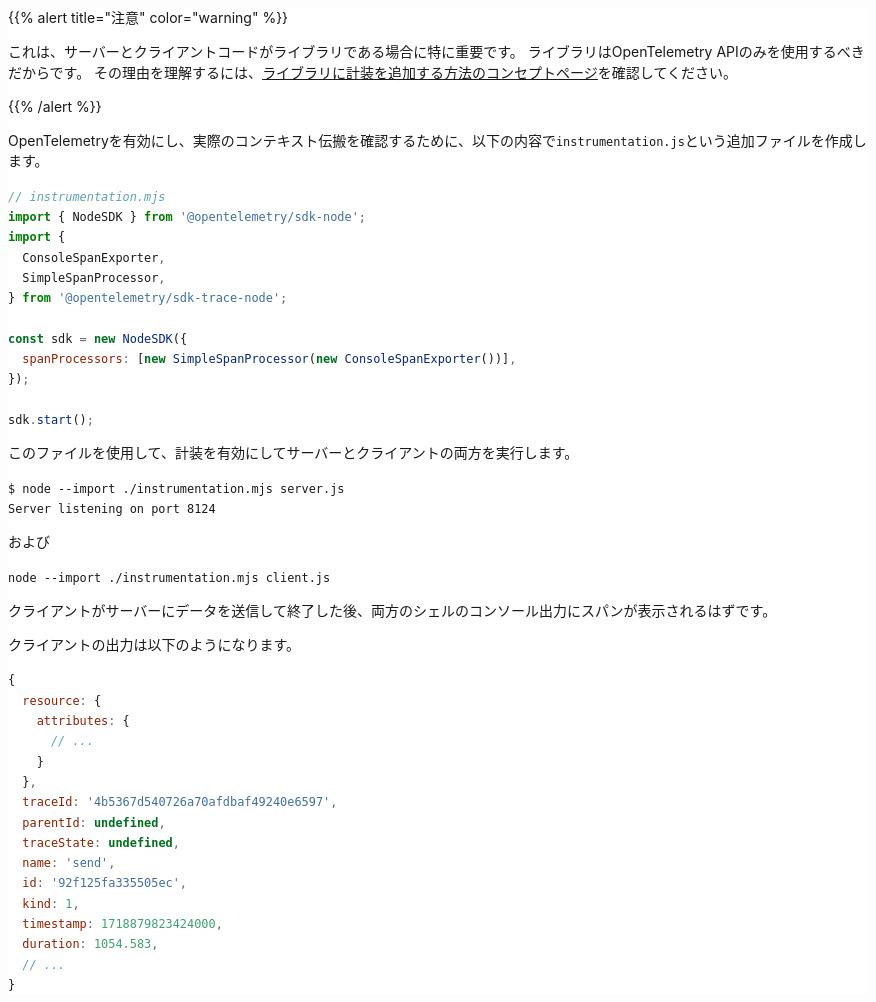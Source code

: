 {{% alert title="注意" color="warning" %}}

これは、サーバーとクライアントコードがライブラリである場合に特に重要です。
ライブラリはOpenTelemetry APIのみを使用するべきだからです。
その理由を理解するには、[ライブラリに計装を追加する方法のコンセプトページ](/docs/concepts/instrumentation/libraries/)を確認してください。

{{% /alert %}}

OpenTelemetryを有効にし、実際のコンテキスト伝搬を確認するために、以下の内容で`instrumentation.js`という追加ファイルを作成します。

```javascript
// instrumentation.mjs
import { NodeSDK } from '@opentelemetry/sdk-node';
import {
  ConsoleSpanExporter,
  SimpleSpanProcessor,
} from '@opentelemetry/sdk-trace-node';

const sdk = new NodeSDK({
  spanProcessors: [new SimpleSpanProcessor(new ConsoleSpanExporter())],
});

sdk.start();
```

このファイルを使用して、計装を有効にしてサーバーとクライアントの両方を実行します。

```console
$ node --import ./instrumentation.mjs server.js
Server listening on port 8124
```

および

```shell
node --import ./instrumentation.mjs client.js
```

クライアントがサーバーにデータを送信して終了した後、両方のシェルのコンソール出力にスパンが表示されるはずです。

クライアントの出力は以下のようになります。

```javascript {hl_lines=[7,11]}
{
  resource: {
    attributes: {
      // ...
    }
  },
  traceId: '4b5367d540726a70afdbaf49240e6597',
  parentId: undefined,
  traceState: undefined,
  name: 'send',
  id: '92f125fa335505ec',
  kind: 1,
  timestamp: 1718879823424000,
  duration: 1054.583,
  // ...
}
```
